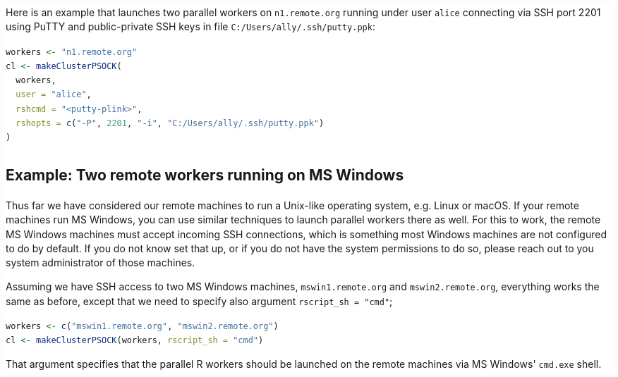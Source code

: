 Here is an example that launches two parallel workers on
`n1.remote.org` running under user `alice` connecting via SSH port
2201 using PuTTY and public-private SSH keys in file
`C:/Users/ally/.ssh/putty.ppk`:

```r
workers <- "n1.remote.org"
cl <- makeClusterPSOCK(
  workers, 
  user = "alice",
  rshcmd = "<putty-plink>",
  rshopts = c("-P", 2201, "-i", "C:/Users/ally/.ssh/putty.ppk")
)
```


## Example: Two remote workers running on MS Windows

Thus far we have considered our remote machines to run a Unix-like
operating system, e.g. Linux or macOS. If your remote machines run MS
Windows, you can use similar techniques to launch parallel workers
there as well.  For this to work, the remote MS Windows machines must
accept incoming SSH connections, which is something most Windows
machines are not configured to do by default. If you do not know set
that up, or if you do not have the system permissions to do so, please
reach out to you system administrator of those machines.

Assuming we have SSH access to two MS Windows machines,
`mswin1.remote.org` and `mswin2.remote.org`, everything works the same
as before, except that we need to specify also argument `rscript_sh =
"cmd"`;

```r
workers <- c("mswin1.remote.org", "mswin2.remote.org")
cl <- makeClusterPSOCK(workers, rscript_sh = "cmd")
```

That argument specifies that the parallel R workers should be launched
on the remote machines via MS Windows' `cmd.exe` shell.
